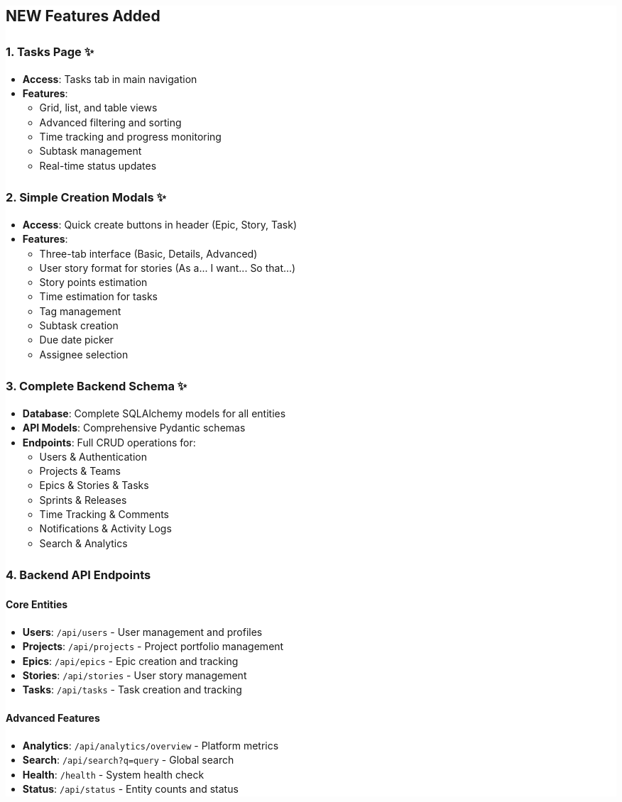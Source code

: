## NEW Features Added

### 1. Tasks Page ✨
- **Access**: Tasks tab in main navigation
- **Features**: 
  - Grid, list, and table views
  - Advanced filtering and sorting
  - Time tracking and progress monitoring
  - Subtask management
  - Real-time status updates

### 2. Simple Creation Modals ✨
- **Access**: Quick create buttons in header (Epic, Story, Task)
- **Features**:
  - Three-tab interface (Basic, Details, Advanced)
  - User story format for stories (As a... I want... So that...)
  - Story points estimation
  - Time estimation for tasks
  - Tag management
  - Subtask creation
  - Due date picker
  - Assignee selection

### 3. Complete Backend Schema ✨
- **Database**: Complete SQLAlchemy models for all entities
- **API Models**: Comprehensive Pydantic schemas
- **Endpoints**: Full CRUD operations for:
  - Users & Authentication
  - Projects & Teams
  - Epics & Stories & Tasks
  - Sprints & Releases
  - Time Tracking & Comments
  - Notifications & Activity Logs
  - Search & Analytics

### 4. Backend API Endpoints

#### Core Entities
- **Users**: `/api/users` - User management and profiles
- **Projects**: `/api/projects` - Project portfolio management
- **Epics**: `/api/epics` - Epic creation and tracking
- **Stories**: `/api/stories` - User story management
- **Tasks**: `/api/tasks` - Task creation and tracking

#### Advanced Features
- **Analytics**: `/api/analytics/overview` - Platform metrics
- **Search**: `/api/search?q=query` - Global search
- **Health**: `/health` - System health check
- **Status**: `/api/status` - Entity counts and status
